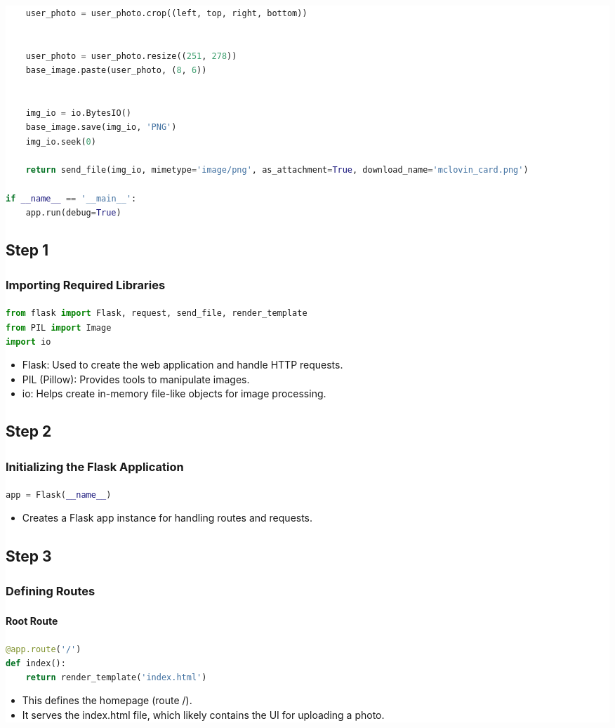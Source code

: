 ```python
    user_photo = user_photo.crop((left, top, right, bottom))

    
    user_photo = user_photo.resize((251, 278))  
    base_image.paste(user_photo, (8, 6))  

    
    img_io = io.BytesIO()
    base_image.save(img_io, 'PNG')
    img_io.seek(0)

    return send_file(img_io, mimetype='image/png', as_attachment=True, download_name='mclovin_card.png')

if __name__ == '__main__':
    app.run(debug=True)
```

## Step 1
### Importing Required Libraries

```python
from flask import Flask, request, send_file, render_template
from PIL import Image
import io
```
* Flask: Used to create the web application and handle HTTP requests.
* PIL (Pillow): Provides tools to manipulate images.
* io: Helps create in-memory file-like objects for image processing.

## Step 2
### Initializing the Flask Application


```python
app = Flask(__name__)
```
* Creates a Flask app instance for handling routes and requests.

## Step 3
### Defining Routes
#### Root Route

```python
@app.route('/')
def index():
    return render_template('index.html')
```
* This defines the homepage (route /).
* It serves the index.html file, which likely contains the UI for uploading a photo.
